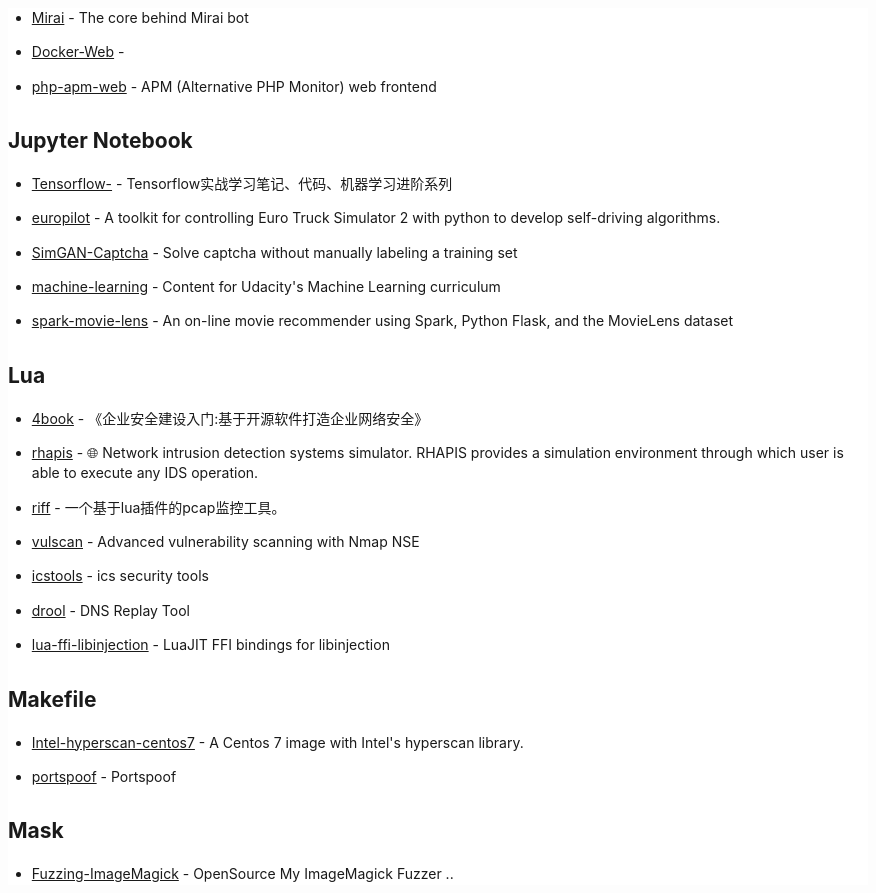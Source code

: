 - [Mirai](https://github.com/brussell98/Mirai) - The core behind Mirai bot

- [Docker-Web](https://github.com/yonchin/Docker-Web) - 

- [php-apm-web](https://github.com/patrickallaert/php-apm-web) - APM (Alternative PHP Monitor) web frontend



## Jupyter Notebook 

- [Tensorflow-](https://github.com/MachineLP/Tensorflow-) - Tensorflow实战学习笔记、代码、机器学习进阶系列

- [europilot](https://github.com/marsauto/europilot) - A toolkit for controlling Euro Truck Simulator 2 with python to develop self-driving algorithms.

- [SimGAN-Captcha](https://github.com/rickyhan/SimGAN-Captcha) - Solve captcha without manually labeling a training set

- [machine-learning](https://github.com/udacity/machine-learning) - Content for Udacity's Machine Learning curriculum

- [spark-movie-lens](https://github.com/jadianes/spark-movie-lens) - An on-line movie recommender using Spark, Python Flask, and the MovieLens dataset



## Lua 

- [4book](https://github.com/duoergun0729/4book) - 《企业安全建设入门:基于开源软件打造企业网络安全》

- [rhapis](https://github.com/fsiamp/rhapis) - :globe_with_meridians: Network intrusion detection systems simulator. RHAPIS provides a simulation environment through which user is able to execute any IDS operation.

- [riff](https://github.com/shengnoah/riff) - 一个基于lua插件的pcap监控工具。

- [vulscan](https://github.com/scipag/vulscan) - Advanced vulnerability scanning with Nmap NSE

- [icstools](https://github.com/tanjiti/icstools) - ics security tools

- [drool](https://github.com/DNS-OARC/drool) - DNS Replay Tool

- [lua-ffi-libinjection](https://github.com/p0pr0ck5/lua-ffi-libinjection) - LuaJIT FFI bindings for libinjection



## Makefile 

- [Intel-hyperscan-centos7](https://github.com/DigDeeply/Intel-hyperscan-centos7) - A Centos 7 image with Intel's hyperscan library.

- [portspoof](https://github.com/drk1wi/portspoof) - Portspoof



## Mask 

- [Fuzzing-ImageMagick](https://github.com/lcatro/Fuzzing-ImageMagick) - OpenSource My ImageMagick Fuzzer ..
